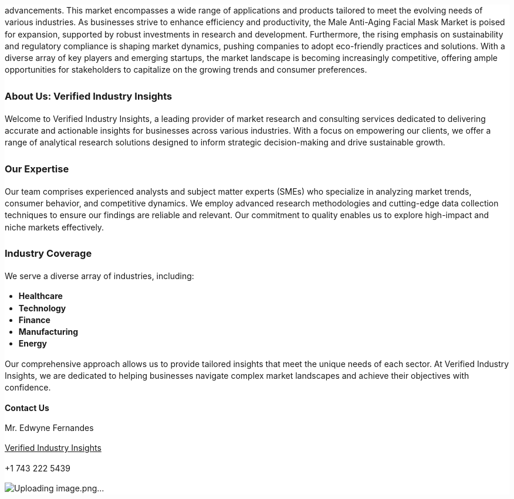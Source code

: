 advancements. This market encompasses a wide range of applications and products tailored to meet the evolving needs of various industries. As businesses strive to enhance efficiency and productivity, the Male Anti-Aging Facial Mask Market is poised for expansion, supported by robust investments in research and development. Furthermore, the rising emphasis on sustainability and regulatory compliance is shaping market dynamics, pushing companies to adopt eco-friendly practices and solutions. With a diverse array of key players and emerging startups, the market landscape is becoming increasingly competitive, offering ample opportunities for stakeholders to capitalize on the growing trends and consumer preferences.</p><h3>About Us: Verified Industry Insights</h3><p>Welcome to Verified Industry Insights, a leading provider of market research and consulting services dedicated to delivering accurate and actionable insights for businesses across various industries. With a focus on empowering our clients, we offer a range of analytical research solutions designed to inform strategic decision-making and drive sustainable growth.</p><h3>Our Expertise</h3><p>Our team comprises experienced analysts and subject matter experts (SMEs) who specialize in analyzing market trends, consumer behavior, and competitive dynamics. We employ advanced research methodologies and cutting-edge data collection techniques to ensure our findings are reliable and relevant. Our commitment to quality enables us to explore high-impact and niche markets effectively.</p><h3>Industry Coverage</h3><p>We serve a diverse array of industries, including:</p><ul><li><strong>Healthcare</strong></li><li><strong>Technology</strong></li><li><strong>Finance</strong></li><li><strong>Manufacturing</strong></li><li><strong>Energy</strong></li></ul><p>Our comprehensive approach allows us to provide tailored insights that meet the unique needs of each sector. At Verified Industry Insights, we are dedicated to helping businesses navigate complex market landscapes and achieve their objectives with confidence.</p><p><strong>Contact Us</strong></p><p>Mr. Edwyne Fernandes</p><p><a href="https://www.verifiedindustryinsights.com/">Verified Industry Insights</a></p><p>+1 743 222 5439</p>
![Uploading image.png…]()
